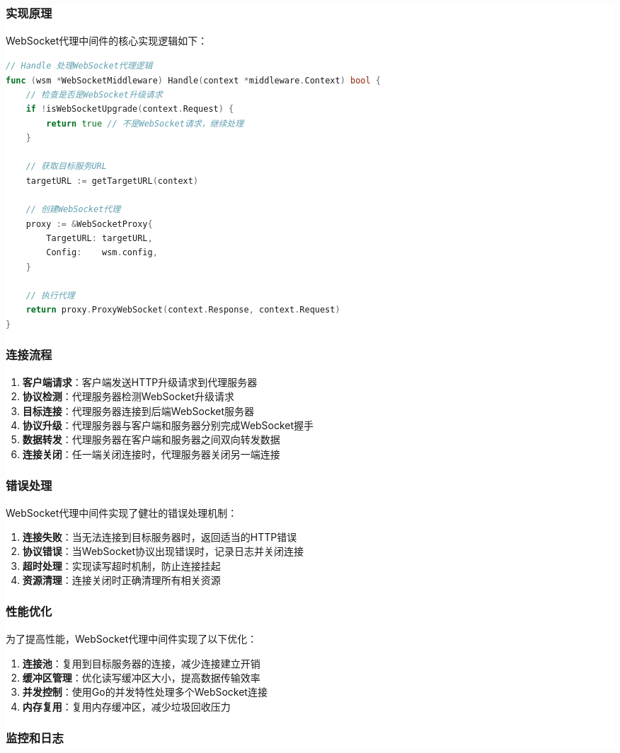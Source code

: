 ### 实现原理

WebSocket代理中间件的核心实现逻辑如下：

```go
// Handle 处理WebSocket代理逻辑
func (wsm *WebSocketMiddleware) Handle(context *middleware.Context) bool {
    // 检查是否是WebSocket升级请求
    if !isWebSocketUpgrade(context.Request) {
        return true // 不是WebSocket请求，继续处理
    }

    // 获取目标服务URL
    targetURL := getTargetURL(context)
    
    // 创建WebSocket代理
    proxy := &WebSocketProxy{
        TargetURL: targetURL,
        Config:    wsm.config,
    }
    
    // 执行代理
    return proxy.ProxyWebSocket(context.Response, context.Request)
}
```

### 连接流程

1. **客户端请求**：客户端发送HTTP升级请求到代理服务器
2. **协议检测**：代理服务器检测WebSocket升级请求
3. **目标连接**：代理服务器连接到后端WebSocket服务器
4. **协议升级**：代理服务器与客户端和服务器分别完成WebSocket握手
5. **数据转发**：代理服务器在客户端和服务器之间双向转发数据
6. **连接关闭**：任一端关闭连接时，代理服务器关闭另一端连接

### 错误处理

WebSocket代理中间件实现了健壮的错误处理机制：

1. **连接失败**：当无法连接到目标服务器时，返回适当的HTTP错误
2. **协议错误**：当WebSocket协议出现错误时，记录日志并关闭连接
3. **超时处理**：实现读写超时机制，防止连接挂起
4. **资源清理**：连接关闭时正确清理所有相关资源

### 性能优化

为了提高性能，WebSocket代理中间件实现了以下优化：

1. **连接池**：复用到目标服务器的连接，减少连接建立开销
2. **缓冲区管理**：优化读写缓冲区大小，提高数据传输效率
3. **并发控制**：使用Go的并发特性处理多个WebSocket连接
4. **内存复用**：复用内存缓冲区，减少垃圾回收压力

### 监控和日志
